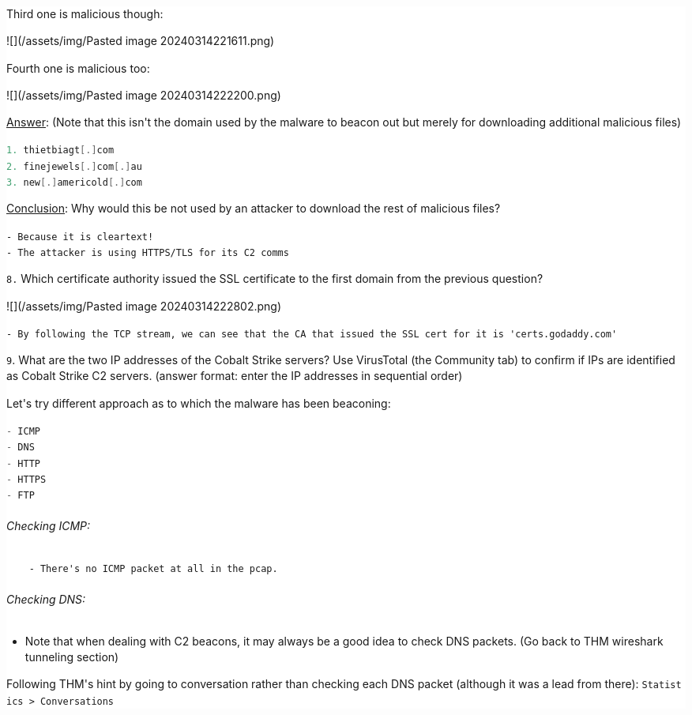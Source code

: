 
Third one is malicious though:

![](/assets/img/Pasted image 20240314221611.png)

Fourth one is malicious too:

![](/assets/img/Pasted image 20240314222200.png)



<u>Answer</u>: (Note that this isn't the domain used by the malware to beacon out but merely for downloading additional malicious files)
```c
1. thietbiagt[.]com
2. finejewels[.]com[.]au
3. new[.]americold[.]com
```

<u>Conclusion</u>:
Why would this be not used by an attacker to download the rest of malicious files?

	- Because it is cleartext!
	- The attacker is using HTTPS/TLS for its C2 comms


`8.` Which certificate authority issued the SSL certificate to the first domain from the previous question?

![](/assets/img/Pasted image 20240314222802.png)

	- By following the TCP stream, we can see that the CA that issued the SSL cert for it is 'certs.godaddy.com'


`9`. What are the two IP addresses of the Cobalt Strike servers? Use VirusTotal (the Community tab) to confirm if IPs are identified as Cobalt Strike C2 servers. (answer format: enter the IP addresses in sequential order)

Let's try different approach as to which the malware has been beaconing:
```c
- ICMP
- DNS
- HTTP
- HTTPS
- FTP
```

###### Checking ICMP:

		- There's no ICMP packet at all in the pcap.

###### Checking DNS: 

- Note that when dealing with C2 beacons, it may always be a good idea to check DNS packets. (Go back to THM wireshark tunneling section)

Following THM's hint by going to conversation rather than checking each DNS packet (although it was a lead from there): `Statistics > Conversations`
